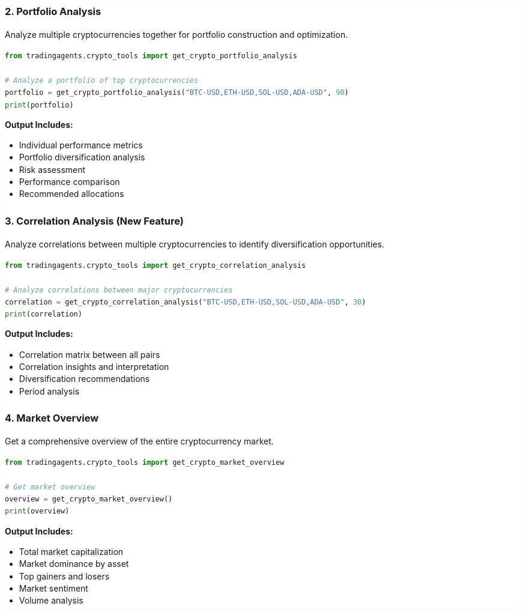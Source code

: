 ### 2. Portfolio Analysis

Analyze multiple cryptocurrencies together for portfolio construction and optimization.

```python
from tradingagents.crypto_tools import get_crypto_portfolio_analysis

# Analyze a portfolio of top cryptocurrencies
portfolio = get_crypto_portfolio_analysis("BTC-USD,ETH-USD,SOL-USD,ADA-USD", 90)
print(portfolio)
```

**Output Includes:**
- Individual performance metrics
- Portfolio diversification analysis
- Risk assessment
- Performance comparison
- Recommended allocations

### 3. Correlation Analysis (New Feature)

Analyze correlations between multiple cryptocurrencies to identify diversification opportunities.

```python
from tradingagents.crypto_tools import get_crypto_correlation_analysis

# Analyze correlations between major cryptocurrencies
correlation = get_crypto_correlation_analysis("BTC-USD,ETH-USD,SOL-USD,ADA-USD", 30)
print(correlation)
```

**Output Includes:**
- Correlation matrix between all pairs
- Correlation insights and interpretation
- Diversification recommendations
- Period analysis

### 4. Market Overview

Get a comprehensive overview of the entire cryptocurrency market.

```python
from tradingagents.crypto_tools import get_crypto_market_overview

# Get market overview
overview = get_crypto_market_overview()
print(overview)
```

**Output Includes:**
- Total market capitalization
- Market dominance by asset
- Top gainers and losers
- Market sentiment
- Volume analysis
